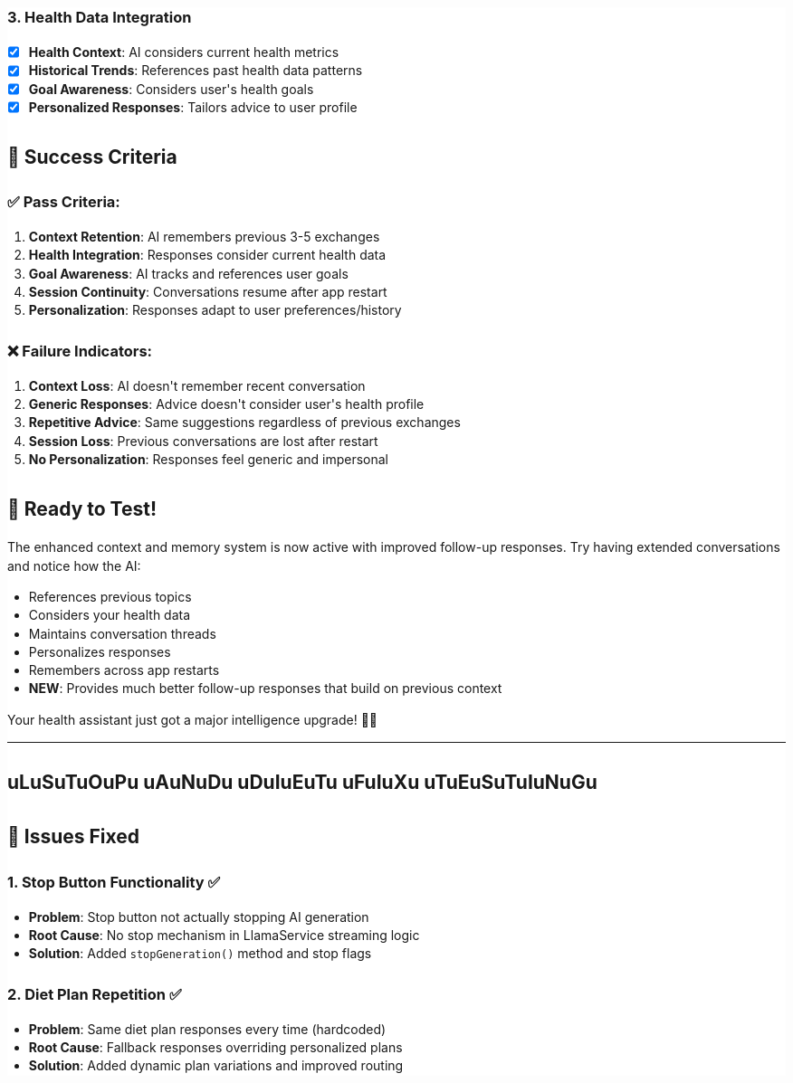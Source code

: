 ### **3. Health Data Integration**
- [x] **Health Context**: AI considers current health metrics
- [x] **Historical Trends**: References past health data patterns
- [x] **Goal Awareness**: Considers user's health goals
- [x] **Personalized Responses**: Tailors advice to user profile

## 🎯 **Success Criteria**

### **✅ Pass Criteria:**
1. **Context Retention**: AI remembers previous 3-5 exchanges
2. **Health Integration**: Responses consider current health data
3. **Goal Awareness**: AI tracks and references user goals
4. **Session Continuity**: Conversations resume after app restart
5. **Personalization**: Responses adapt to user preferences/history

### **❌ Failure Indicators:**
1. **Context Loss**: AI doesn't remember recent conversation
2. **Generic Responses**: Advice doesn't consider user's health profile
3. **Repetitive Advice**: Same suggestions regardless of previous exchanges
4. **Session Loss**: Previous conversations are lost after restart
5. **No Personalization**: Responses feel generic and impersonal

## 🚀 **Ready to Test!**

The enhanced context and memory system is now active with improved follow-up responses. Try having extended conversations and notice how the AI:
- References previous topics
- Considers your health data
- Maintains conversation threads
- Personalizes responses
- Remembers across app restarts
- **NEW**: Provides much better follow-up responses that build on previous context

Your health assistant just got a major intelligence upgrade! 💪🧠

---

## uLuSuTuOuPu uAuNuDu uDuIuEuTu uFuIuXu uTuEuSuTuIuNuGu


## 🎯 **Issues Fixed**

### 1. **Stop Button Functionality** ✅
- **Problem**: Stop button not actually stopping AI generation
- **Root Cause**: No stop mechanism in LlamaService streaming logic
- **Solution**: Added `stopGeneration()` method and stop flags

### 2. **Diet Plan Repetition** ✅
- **Problem**: Same diet plan responses every time (hardcoded)
- **Root Cause**: Fallback responses overriding personalized plans
- **Solution**: Added dynamic plan variations and improved routing
